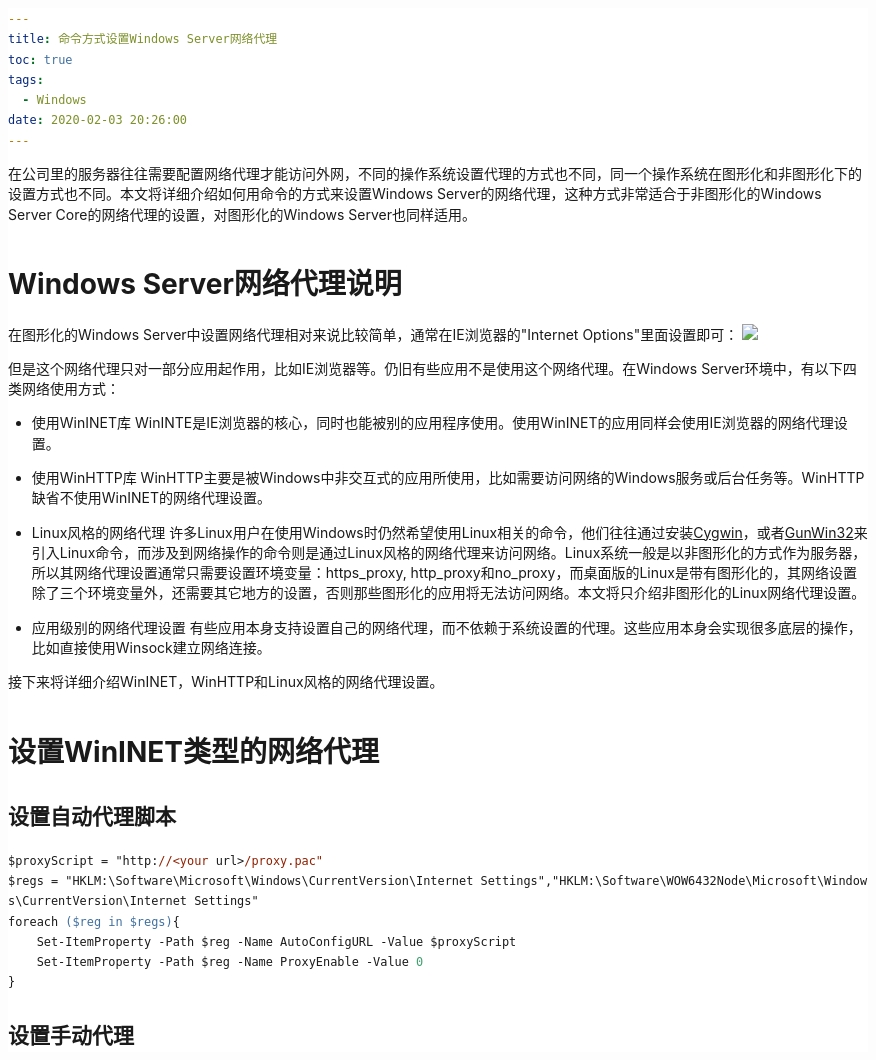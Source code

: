 ```yaml
---
title: 命令方式设置Windows Server网络代理
toc: true
tags:
  - Windows
date: 2020-02-03 20:26:00
---
```


在公司里的服务器往往需要配置网络代理才能访问外网，不同的操作系统设置代理的方式也不同，同一个操作系统在图形化和非图形化下的设置方式也不同。本文将详细介绍如何用命令的方式来设置Windows Server的网络代理，这种方式非常适合于非图形化的Windows Server Core的网络代理的设置，对图形化的Windows Server也同样适用。



# Windows Server网络代理说明

在图形化的Windows Server中设置网络代理相对来说比较简单，通常在IE浏览器的"Internet Options"里面设置即可：
![](1.png)

但是这个网络代理只对一部分应用起作用，比如IE浏览器等。仍旧有些应用不是使用这个网络代理。在Windows Server环境中，有以下四类网络使用方式：

+ 使用WinINET库
  WinINTE是IE浏览器的核心，同时也能被别的应用程序使用。使用WinINET的应用同样会使用IE浏览器的网络代理设置。

+ 使用WinHTTP库
  WinHTTP主要是被Windows中非交互式的应用所使用，比如需要访问网络的Windows服务或后台任务等。WinHTTP缺省不使用WinINET的网络代理设置。

+ Linux风格的网络代理
  许多Linux用户在使用Windows时仍然希望使用Linux相关的命令，他们往往通过安装[Cygwin][1]，或者[GunWin32][2]来引入Linux命令，而涉及到网络操作的命令则是通过Linux风格的网络代理来访问网络。Linux系统一般是以非图形化的方式作为服务器，所以其网络代理设置通常只需要设置环境变量：https_proxy, http_proxy和no_proxy，而桌面版的Linux是带有图形化的，其网络设置除了三个环境变量外，还需要其它地方的设置，否则那些图形化的应用将无法访问网络。本文将只介绍非图形化的Linux网络代理设置。

+ 应用级别的网络代理设置
  有些应用本身支持设置自己的网络代理，而不依赖于系统设置的代理。这些应用本身会实现很多底层的操作，比如直接使用Winsock建立网络连接。

接下来将详细介绍WinINET，WinHTTP和Linux风格的网络代理设置。

# 设置WinINET类型的网络代理

## 设置自动代理脚本

```ps
$proxyScript = "http://<your url>/proxy.pac"
$regs = "HKLM:\Software\Microsoft\Windows\CurrentVersion\Internet Settings","HKLM:\Software\WOW6432Node\Microsoft\Windows\CurrentVersion\Internet Settings"
foreach ($reg in $regs){
    Set-ItemProperty -Path $reg -Name AutoConfigURL -Value $proxyScript
    Set-ItemProperty -Path $reg -Name ProxyEnable -Value 0
}
```

## 设置手动代理


[1]: https://www.cygwin.com/
[2]: http://getgnuwin32.sourceforge.net/
[3]: https://config9.com/windows/powershell/using-powershell-to-programmatically-configure-internet-explorer-proxy-settings-to-work-before-it-has-been-opened/